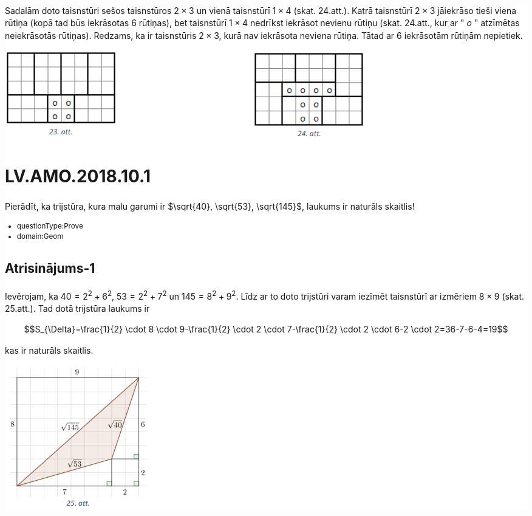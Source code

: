 Sadalām doto taisnstūri sešos taisnstūros $2 \times 3$ un vienā taisnstūrī 
$1 \times 4$ (skat. 24.att.). Katrā taisnstūrī $2 \times 3$ jāiekrāso tieši 
viena rūtiņa (kopā tad būs iekrāsotas $6$ rūtiņas), bet taisnstūrī $1 \times 4$
nedrīkst iekrāsot nevienu rūtiņu (skat. 24.att., kur ar " $o$ " atzīmētas 
neiekrāsotās rūtiņas). Redzams, ka ir taisnstūris $2 \times 3$, kurā nav 
iekrāsota neviena rūtiņa. Tātad ar $6$ iekrāsotām rūtiņām nepietiek.

![](LV.AMO.2018.9.5B.png)



# <lo-sample/> LV.AMO.2018.10.1

Pierādīt, ka trijstūra, kura malu garumi ir $\sqrt{40}, \sqrt{53}, \sqrt{145}$,
laukums ir naturāls skaitlis!

<small>

* questionType:Prove
* domain:Geom

</small>

## Atrisinājums-1

Ievērojam, ka $40=2^{2}+6^{2},\ 53=2^{2}+7^{2}$ un $145=8^{2}+9^{2}$. Līdz ar 
to doto trijstūri varam iezīmēt taisnstūrī ar izmēriem $8 \times 9$ (skat. 
25.att.). Tad dotā trijstūra laukums ir

$$S_{\Delta}=\frac{1}{2} \cdot 8 \cdot 9-\frac{1}{2} \cdot 2 \cdot 7-\frac{1}{2} \cdot 2 \cdot 6-2 \cdot 2=36-7-6-4=19$$

kas ir naturāls skaitlis.

![](LV.AMO.2018.10.1A.png)
